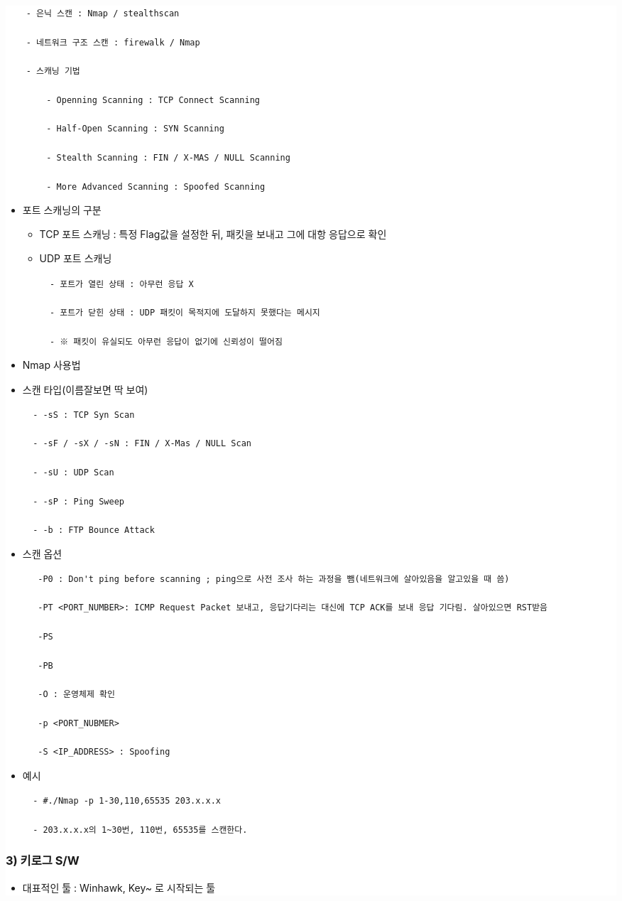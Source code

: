 		- 은닉 스캔 : Nmap / stealthscan

		- 네트워크 구조 스캔 : firewalk / Nmap

		- 스캐닝 기법

			- Openning Scanning : TCP Connect Scanning

			- Half-Open Scanning : SYN Scanning

			- Stealth Scanning : FIN / X-MAS / NULL Scanning

			- More Advanced Scanning : Spoofed Scanning

- 포트 스캐닝의 구분

	- TCP 포트 스캐닝 : 특정 Flag값을 설정한 뒤, 패킷을 보내고 그에 대항 응답으로 확인

	- UDP 포트 스캐닝

			- 포트가 열린 상태 : 아무런 응답 X

			- 포트가 닫힌 상태 : UDP 패킷이 목적지에 도달하지 못했다는 메시지

			- ※ 패킷이 유실되도 아무런 응답이 없기에 신뢰성이 떨어짐

- Nmap 사용법

- 스캔 타입(이름잘보면 딱 보여)

		- -sS : TCP Syn Scan

		- -sF / -sX / -sN : FIN / X-Mas / NULL Scan

		- -sU : UDP Scan

		- -sP : Ping Sweep

		- -b : FTP Bounce Attack

- 스캔 옵션

		 -P0 : Don't ping before scanning ; ping으로 사전 조사 하는 과정을 뺌(네트워크에 살아있음을 알고있을 때 씀)

		 -PT <PORT_NUMBER>: ICMP Request Packet 보내고, 응답기다리는 대신에 TCP ACK를 보내 응답 기다림. 살아있으면 RST받음

		 -PS

		 -PB

		 -O : 운영체제 확인

		 -p <PORT_NUBMER>

		 -S <IP_ADDRESS> : Spoofing

- 예시

		- #./Nmap -p 1-30,110,65535 203.x.x.x

		- 203.x.x.x의 1~30번, 110번, 65535를 스캔한다.

### 3) 키로그 S/W

- 대표적인 툴 : Winhawk, Key~ 로 시작되는 툴
